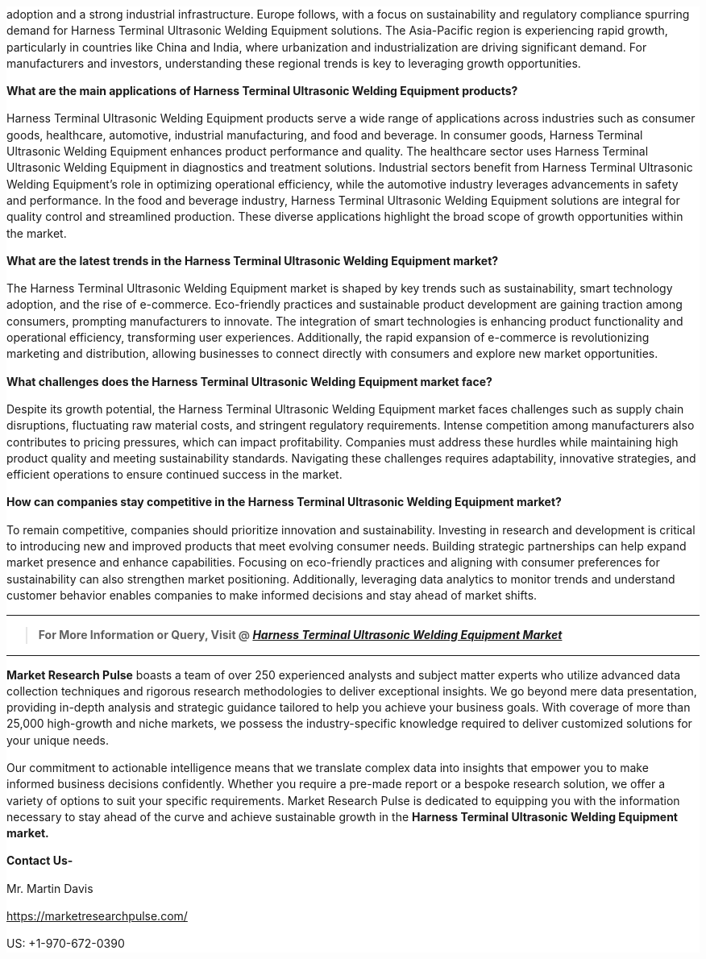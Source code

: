 adoption and a strong industrial infrastructure. Europe follows, with a focus on sustainability and regulatory compliance spurring demand for Harness Terminal Ultrasonic Welding Equipment solutions. The Asia-Pacific region is experiencing rapid growth, particularly in countries like China and India, where urbanization and industrialization are driving significant demand. For manufacturers and investors, understanding these regional trends is key to leveraging growth opportunities.</p><p><strong>What are the main applications of Harness Terminal Ultrasonic Welding Equipment products?</strong></p><p>Harness Terminal Ultrasonic Welding Equipment products serve a wide range of applications across industries such as consumer goods, healthcare, automotive, industrial manufacturing, and food and beverage. In consumer goods, Harness Terminal Ultrasonic Welding Equipment enhances product performance and quality. The healthcare sector uses Harness Terminal Ultrasonic Welding Equipment in diagnostics and treatment solutions. Industrial sectors benefit from Harness Terminal Ultrasonic Welding Equipment&rsquo;s role in optimizing operational efficiency, while the automotive industry leverages advancements in safety and performance. In the food and beverage industry, Harness Terminal Ultrasonic Welding Equipment solutions are integral for quality control and streamlined production. These diverse applications highlight the broad scope of growth opportunities within the market.</p><p><strong>What are the latest trends in the Harness Terminal Ultrasonic Welding Equipment market?</strong></p><p>The Harness Terminal Ultrasonic Welding Equipment market is shaped by key trends such as sustainability, smart technology adoption, and the rise of e-commerce. Eco-friendly practices and sustainable product development are gaining traction among consumers, prompting manufacturers to innovate. The integration of smart technologies is enhancing product functionality and operational efficiency, transforming user experiences. Additionally, the rapid expansion of e-commerce is revolutionizing marketing and distribution, allowing businesses to connect directly with consumers and explore new market opportunities.</p><p><strong>What challenges does the Harness Terminal Ultrasonic Welding Equipment market face?</strong></p><p>Despite its growth potential, the Harness Terminal Ultrasonic Welding Equipment market faces challenges such as supply chain disruptions, fluctuating raw material costs, and stringent regulatory requirements. Intense competition among manufacturers also contributes to pricing pressures, which can impact profitability. Companies must address these hurdles while maintaining high product quality and meeting sustainability standards. Navigating these challenges requires adaptability, innovative strategies, and efficient operations to ensure continued success in the market.</p><p><strong>How can companies stay competitive in the Harness Terminal Ultrasonic Welding Equipment market?</strong></p><p>To remain competitive, companies should prioritize innovation and sustainability. Investing in research and development is critical to introducing new and improved products that meet evolving consumer needs. Building strategic partnerships can help expand market presence and enhance capabilities. Focusing on eco-friendly practices and aligning with consumer preferences for sustainability can also strengthen market positioning. Additionally, leveraging data analytics to monitor trends and understand customer behavior enables companies to make informed decisions and stay ahead of market shifts.</p><hr /><blockquote><p><strong>For More Information or Query, Visit @&nbsp;<em><a href="https://marketresearchpulse.com/report/37017/harness-terminal-ultrasonic-welding-equipment-market?utm_source=Linkedin&utm_medium=861">Harness Terminal Ultrasonic Welding Equipment Market</a></em></strong></p></blockquote><hr /><p><strong>Market Research Pulse</strong> boasts a team of over 250 experienced analysts and subject matter experts who utilize advanced data collection techniques and rigorous research methodologies to deliver exceptional insights. We go beyond mere data presentation, providing in-depth analysis and strategic guidance tailored to help you achieve your business goals. With coverage of more than 25,000 high-growth and niche markets, we possess the industry-specific knowledge required to deliver customized solutions for your unique needs.</p><p>Our commitment to actionable intelligence means that we translate complex data into insights that empower you to make informed business decisions confidently. Whether you require a pre-made report or a bespoke research solution, we offer a variety of options to suit your specific requirements. Market Research Pulse is dedicated to equipping you with the information necessary to stay ahead of the curve and achieve sustainable growth in the <strong>Harness Terminal Ultrasonic Welding Equipment market.</strong></p><p><strong>Contact Us-</strong></p><p>Mr. Martin Davis</p><p>https://marketresearchpulse.com/</p><p>US: +1-970-672-0390</p>
